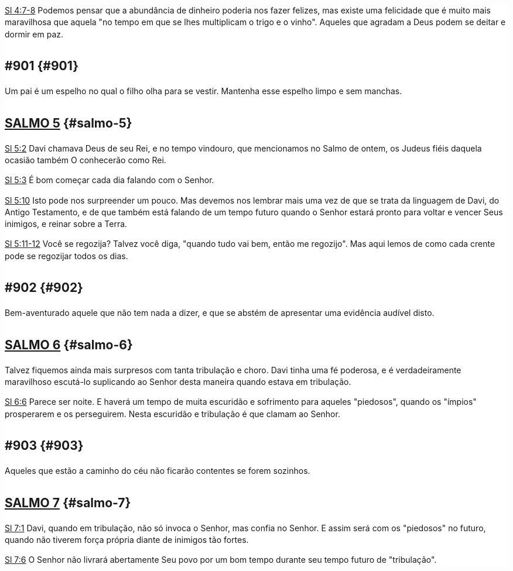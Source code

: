 [Sl 4:7-8](http://mysword.info/b?r=Psa_4:7-8) Podemos pensar que a abundância de dinheiro poderia nos fazer felizes, mas existe uma felicidade que é muito mais maravilhosa que aquela &quot;no tempo em que se lhes multiplicam o trigo e o vinho&quot;. Aqueles que agradam a Deus podem se deitar e dormir em paz.

## #901 {#901}

Um pai é um espelho no qual o filho olha para se vestir. Mantenha esse espelho limpo e sem manchas.

## [SALMO 5](http://mysword.info/b?r=Psa_5) {#salmo-5}

[Sl 5:2](http://mysword.info/b?r=Psa_5:2) Davi chamava Deus de seu Rei, e no tempo vindouro, que mencionamos no Salmo de ontem, os Judeus fiéis daquela ocasião também O conhecerão como Rei.

[Sl 5:3](http://mysword.info/b?r=Psa_5:3) É bom começar cada dia falando com o Senhor.

[Sl 5:10](http://mysword.info/b?r=Psa_5:10) Isto pode nos surpreender um pouco. Mas devemos nos lembrar mais uma vez de que se trata da linguagem de Davi, do Antigo Testamento, e de que também está falando de um tempo futuro quando o Senhor estará pronto para voltar e vencer Seus inimigos, e reinar sobre a Terra.

[Sl 5:11-12](http://mysword.info/b?r=Psa_5:11-12) Você se regozija? Talvez você diga, &quot;quando tudo vai bem, então me regozijo&quot;. Mas aqui lemos de como cada crente pode se regozijar todos os dias.

## #902 {#902}

Bem-aventurado aquele que não tem nada a dizer, e que se abstém de apresentar uma evidência audível disto.

## [SALMO 6](http://mysword.info/b?r=Psa_6) {#salmo-6}

Talvez fiquemos ainda mais surpresos com tanta tribulação e choro. Davi tinha uma fé poderosa, e é verdadeiramente maravilhoso escutá-lo suplicando ao Senhor desta maneira quando estava em tribulação.

[Sl 6:6](http://mysword.info/b?r=Psa_6:6) Parece ser noite. E haverá um tempo de muita escuridão e sofrimento para aqueles &quot;piedosos&quot;, quando os &quot;ímpios&quot; prosperarem e os perseguirem. Nesta escuridão e tribulação é que clamam ao Senhor.

## #903 {#903}

Aqueles que estão a caminho do céu não ficarão contentes se forem sozinhos.

## [SALMO 7](http://mysword.info/b?r=Psa_7) {#salmo-7}

[Sl 7:1](http://mysword.info/b?r=Psa_7:1) Davi, quando em tribulação, não só invoca o Senhor, mas confia no Senhor. E assim será com os &quot;piedosos&quot; no futuro, quando não tiverem força própria diante de inimigos tão fortes.

[Sl 7:6](http://mysword.info/b?r=Psa_7:6) O Senhor não livrará abertamente Seu povo por um bom tempo durante seu tempo futuro de &quot;tribulação&quot;.
